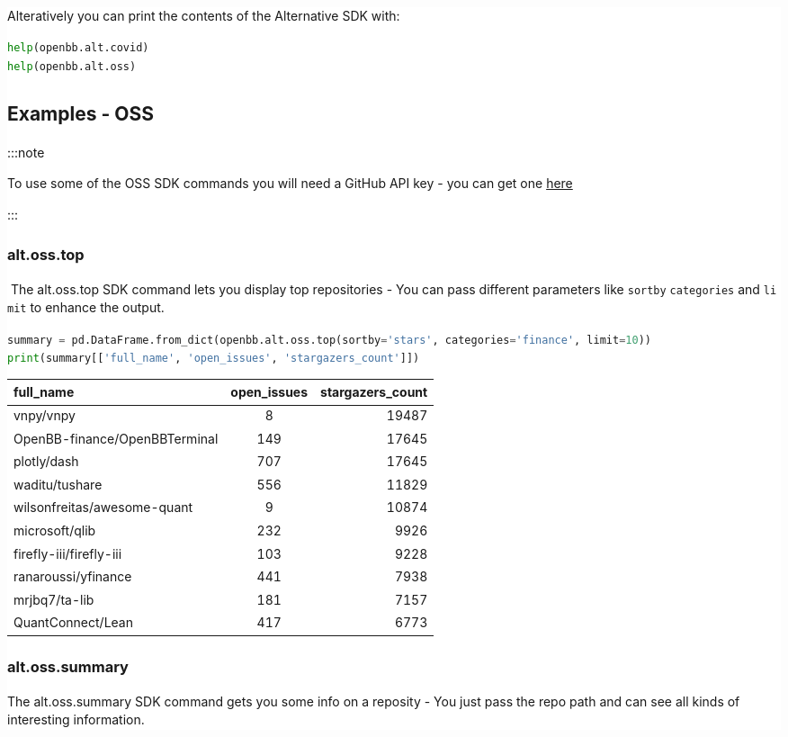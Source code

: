 
Alteratively you can print the contents of the Alternative SDK with:
​
```python
help(openbb.alt.covid)
help(openbb.alt.oss)
```

## Examples - OSS


:::note

To use some of the OSS SDK commands you will need a GitHub API key - you can get one [here](https://docs.github.com/en/authentication/keeping-your-account-and-data-secure/creating-a-personal-access-token)


:::
### alt.oss.top
​
The alt.oss.top SDK command lets you display top repositories - You can pass different parameters like `sortby` `categories` and `limit` to enhance the output.
​
```python
summary = pd.DataFrame.from_dict(openbb.alt.oss.top(sortby='stars', categories='finance', limit=10))
print(summary[['full_name', 'open_issues', 'stargazers_count']])
```

|full_name |open_issues |stargazers_count|
| :--------- | :---------: | ----------: |
|                      vnpy/vnpy    |       8      |      19487|
|  OpenBB-finance/OpenBBTerminal    |     149      |      17645|
|                    plotly/dash    |     707      |      17645|
|                 waditu/tushare    |     556      |      11829|
|    wilsonfreitas/awesome-quant    |       9      |      10874|
|                 microsoft/qlib    |     232      |       9926|
|        firefly-iii/firefly-iii    |     103      |       9228|
|            ranaroussi/yfinance    |     441      |       7938|
|                  mrjbq7/ta-lib    |     181      |       7157|
|              QuantConnect/Lean    |     417      |       6773|

### alt.oss.summary

The alt.oss.summary SDK command gets you some info on a reposity - You just pass the repo path and can see all kinds of interesting information.
